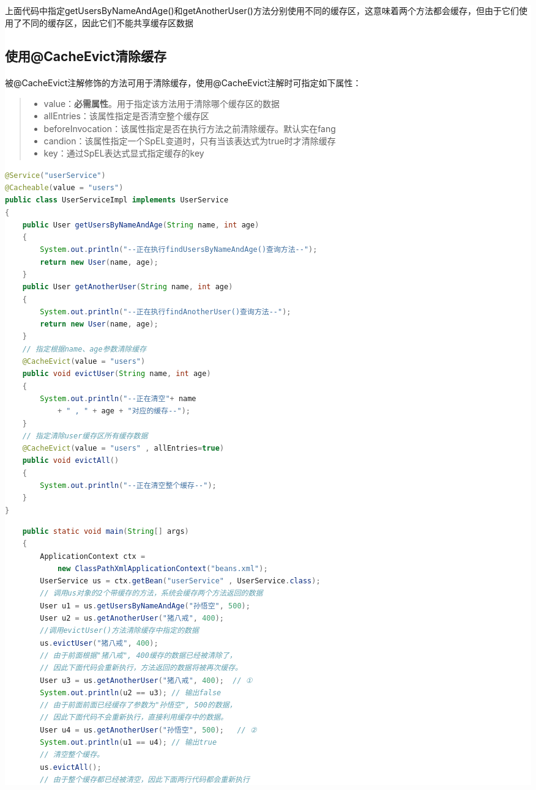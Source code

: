 上面代码中指定getUsersByNameAndAge()和getAnotherUser()方法分别使用不同的缓存区，这意味着两个方法都会缓存，但由于它们使用了不同的缓存区，因此它们不能共享缓存区数据

## 使用@CacheEvict清除缓存
被@CacheEvict注解修饰的方法可用于清除缓存，使用@CacheEvict注解时可指定如下属性：
> + value：**必需属性**。用于指定该方法用于清除哪个缓存区的数据
> + allEntries：该属性指定是否清空整个缓存区
> + beforeInvocation：该属性指定是否在执行方法之前清除缓存。默认实在fang
> + candion：该属性指定一个SpEL变道时，只有当该表达式为true时才清除缓存
> + key：通过SpEL表达式显式指定缓存的key

``` java
@Service("userService")
@Cacheable(value = "users")
public class UserServiceImpl implements UserService
{
	public User getUsersByNameAndAge(String name, int age)
	{
		System.out.println("--正在执行findUsersByNameAndAge()查询方法--");
		return new User(name, age);
	}
	public User getAnotherUser(String name, int age)
	{
		System.out.println("--正在执行findAnotherUser()查询方法--");
		return new User(name, age);
	}
	// 指定根据name、age参数清除缓存
	@CacheEvict(value = "users")
	public void evictUser(String name, int age)
	{
		System.out.println("--正在清空"+ name
			+ " , " + age + "对应的缓存--");
	}
	// 指定清除user缓存区所有缓存数据
	@CacheEvict(value = "users" , allEntries=true)
	public void evictAll()
	{
		System.out.println("--正在清空整个缓存--");
	}
}
```

``` Java
	public static void main(String[] args)
	{
		ApplicationContext ctx =
			new ClassPathXmlApplicationContext("beans.xml");
		UserService us = ctx.getBean("userService" , UserService.class);
		// 调用us对象的2个带缓存的方法，系统会缓存两个方法返回的数据
		User u1 = us.getUsersByNameAndAge("孙悟空", 500);
		User u2 = us.getAnotherUser("猪八戒", 400);
		//调用evictUser()方法清除缓存中指定的数据
		us.evictUser("猪八戒", 400);
		// 由于前面根据"猪八戒", 400缓存的数据已经被清除了，
		// 因此下面代码会重新执行，方法返回的数据将被再次缓存。
		User u3 = us.getAnotherUser("猪八戒", 400);  // ①
		System.out.println(u2 == u3); // 输出false
		// 由于前面前面已经缓存了参数为"孙悟空", 500的数据，
		// 因此下面代码不会重新执行，直接利用缓存中的数据。
		User u4 = us.getAnotherUser("孙悟空", 500);   // ②
		System.out.println(u1 == u4); // 输出true
		// 清空整个缓存。
		us.evictAll();
		// 由于整个缓存都已经被清空，因此下面两行代码都会重新执行
```
